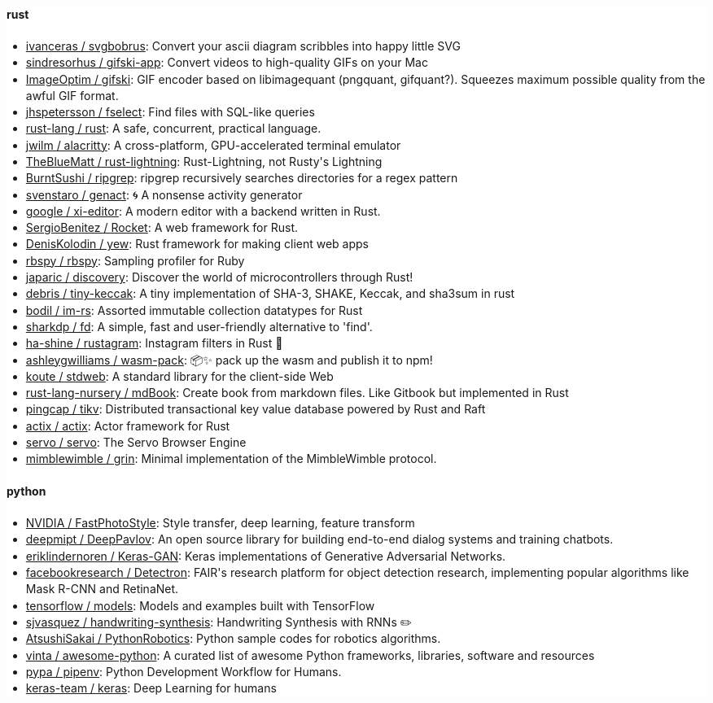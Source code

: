 #### rust
* [ivanceras / svgbobrus](https://github.com/ivanceras/svgbobrus): Convert your ascii diagram scribbles into happy little SVG
* [sindresorhus / gifski-app](https://github.com/sindresorhus/gifski-app): Convert videos to high-quality GIFs on your Mac
* [ImageOptim / gifski](https://github.com/ImageOptim/gifski): GIF encoder based on libimagequant (pngquant, gifquant?). Squeezes maximum possible quality from the awful GIF format.
* [jhspetersson / fselect](https://github.com/jhspetersson/fselect): Find files with SQL-like queries
* [rust-lang / rust](https://github.com/rust-lang/rust): A safe, concurrent, practical language.
* [jwilm / alacritty](https://github.com/jwilm/alacritty): A cross-platform, GPU-accelerated terminal emulator
* [TheBlueMatt / rust-lightning](https://github.com/TheBlueMatt/rust-lightning): Rust-Lightning, not Rusty's Lightning
* [BurntSushi / ripgrep](https://github.com/BurntSushi/ripgrep): ripgrep recursively searches directories for a regex pattern
* [svenstaro / genact](https://github.com/svenstaro/genact): 🌀 A nonsense activity generator
* [google / xi-editor](https://github.com/google/xi-editor): A modern editor with a backend written in Rust.
* [SergioBenitez / Rocket](https://github.com/SergioBenitez/Rocket): A web framework for Rust.
* [DenisKolodin / yew](https://github.com/DenisKolodin/yew): Rust framework for making client web apps
* [rbspy / rbspy](https://github.com/rbspy/rbspy): Sampling profiler for Ruby
* [japaric / discovery](https://github.com/japaric/discovery): Discover the world of microcontrollers through Rust!
* [debris / tiny-keccak](https://github.com/debris/tiny-keccak): A tiny implementation of SHA-3, SHAKE, Keccak, and sha3sum in rust
* [bodil / im-rs](https://github.com/bodil/im-rs): Assorted immutable collection datatypes for Rust
* [sharkdp / fd](https://github.com/sharkdp/fd): A simple, fast and user-friendly alternative to 'find'.
* [ha-shine / rustagram](https://github.com/ha-shine/rustagram): Instagram filters in Rust 💫
* [ashleygwilliams / wasm-pack](https://github.com/ashleygwilliams/wasm-pack): 📦✨ pack up the wasm and publish it to npm!
* [koute / stdweb](https://github.com/koute/stdweb): A standard library for the client-side Web
* [rust-lang-nursery / mdBook](https://github.com/rust-lang-nursery/mdBook): Create book from markdown files. Like Gitbook but implemented in Rust
* [pingcap / tikv](https://github.com/pingcap/tikv): Distributed transactional key value database powered by Rust and Raft
* [actix / actix](https://github.com/actix/actix): Actor framework for Rust
* [servo / servo](https://github.com/servo/servo): The Servo Browser Engine
* [mimblewimble / grin](https://github.com/mimblewimble/grin): Minimal implementation of the MimbleWimble protocol.

#### python
* [NVIDIA / FastPhotoStyle](https://github.com/NVIDIA/FastPhotoStyle): Style transfer, deep learning, feature transform
* [deepmipt / DeepPavlov](https://github.com/deepmipt/DeepPavlov): An open source library for building end-to-end dialog systems and training chatbots.
* [eriklindernoren / Keras-GAN](https://github.com/eriklindernoren/Keras-GAN): Keras implementations of Generative Adversarial Networks.
* [facebookresearch / Detectron](https://github.com/facebookresearch/Detectron): FAIR's research platform for object detection research, implementing popular algorithms like Mask R-CNN and RetinaNet.
* [tensorflow / models](https://github.com/tensorflow/models): Models and examples built with TensorFlow
* [sjvasquez / handwriting-synthesis](https://github.com/sjvasquez/handwriting-synthesis): Handwriting Synthesis with RNNs ✏️
* [AtsushiSakai / PythonRobotics](https://github.com/AtsushiSakai/PythonRobotics): Python sample codes for robotics algorithms.
* [vinta / awesome-python](https://github.com/vinta/awesome-python): A curated list of awesome Python frameworks, libraries, software and resources
* [pypa / pipenv](https://github.com/pypa/pipenv): Python Development Workflow for Humans.
* [keras-team / keras](https://github.com/keras-team/keras): Deep Learning for humans